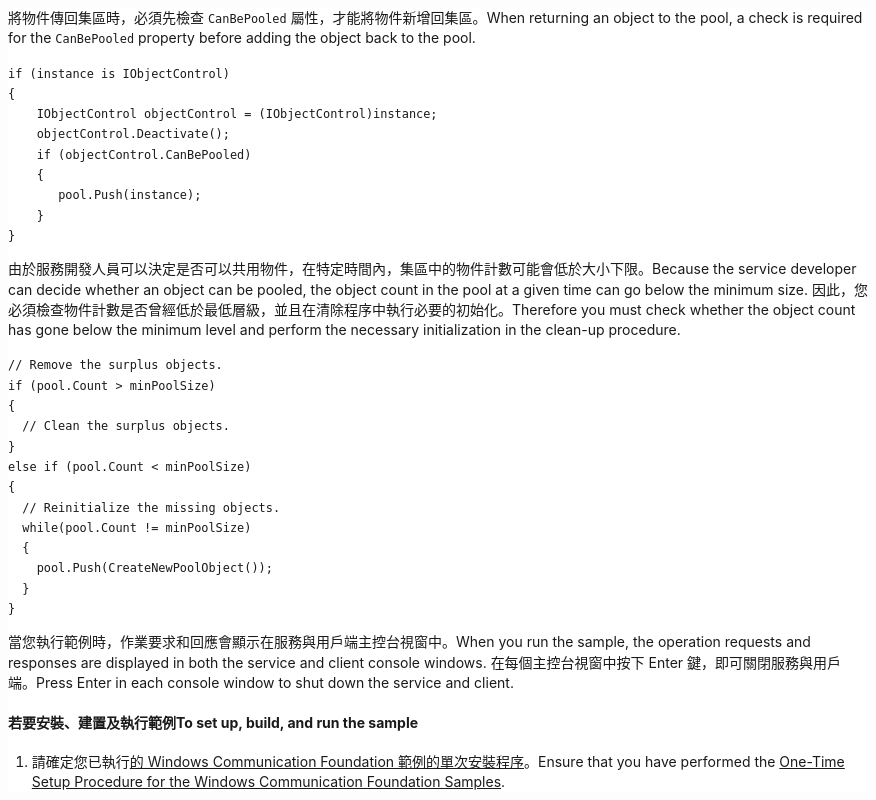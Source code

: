  <span data-ttu-id="da142-178">將物件傳回集區時，必須先檢查 `CanBePooled` 屬性，才能將物件新增回集區。</span><span class="sxs-lookup"><span data-stu-id="da142-178">When returning an object to the pool, a check is required for the `CanBePooled` property before adding the object back to the pool.</span></span>  
  
```  
if (instance is IObjectControl)  
{  
    IObjectControl objectControl = (IObjectControl)instance;  
    objectControl.Deactivate();  
    if (objectControl.CanBePooled)  
    {  
       pool.Push(instance);  
    }  
}  
```  
  
 <span data-ttu-id="da142-179">由於服務開發人員可以決定是否可以共用物件，在特定時間內，集區中的物件計數可能會低於大小下限。</span><span class="sxs-lookup"><span data-stu-id="da142-179">Because the service developer can decide whether an object can be pooled, the object count in the pool at a given time can go below the minimum size.</span></span> <span data-ttu-id="da142-180">因此，您必須檢查物件計數是否曾經低於最低層級，並且在清除程序中執行必要的初始化。</span><span class="sxs-lookup"><span data-stu-id="da142-180">Therefore you must check whether the object count has gone below the minimum level and perform the necessary initialization in the clean-up procedure.</span></span>  
  
```  
// Remove the surplus objects.  
if (pool.Count > minPoolSize)  
{  
  // Clean the surplus objects.  
}                      
else if (pool.Count < minPoolSize)  
{  
  // Reinitialize the missing objects.  
  while(pool.Count != minPoolSize)  
  {  
    pool.Push(CreateNewPoolObject());  
  }  
}  
```  
  
 <span data-ttu-id="da142-181">當您執行範例時，作業要求和回應會顯示在服務與用戶端主控台視窗中。</span><span class="sxs-lookup"><span data-stu-id="da142-181">When you run the sample, the operation requests and responses are displayed in both the service and client console windows.</span></span> <span data-ttu-id="da142-182">在每個主控台視窗中按下 Enter 鍵，即可關閉服務與用戶端。</span><span class="sxs-lookup"><span data-stu-id="da142-182">Press Enter in each console window to shut down the service and client.</span></span>  
  
#### <a name="to-set-up-build-and-run-the-sample"></a><span data-ttu-id="da142-183">若要安裝、建置及執行範例</span><span class="sxs-lookup"><span data-stu-id="da142-183">To set up, build, and run the sample</span></span>  
  
1.  <span data-ttu-id="da142-184">請確定您已執行[的 Windows Communication Foundation 範例的單次安裝程序](../../../../docs/framework/wcf/samples/one-time-setup-procedure-for-the-wcf-samples.md)。</span><span class="sxs-lookup"><span data-stu-id="da142-184">Ensure that you have performed the [One-Time Setup Procedure for the Windows Communication Foundation Samples](../../../../docs/framework/wcf/samples/one-time-setup-procedure-for-the-wcf-samples.md).</span></span>  
  